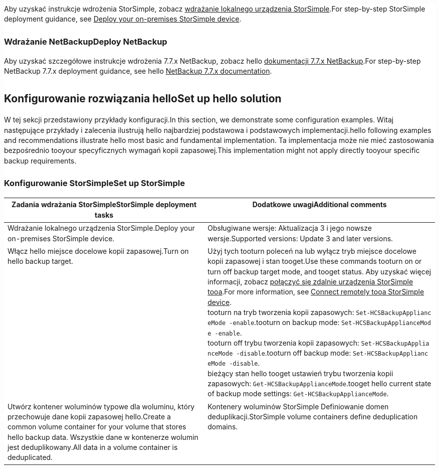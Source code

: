 <span data-ttu-id="7c44c-223">Aby uzyskać instrukcje wdrożenia StorSimple, zobacz [wdrażanie lokalnego urządzenia StorSimple](storsimple-deployment-walkthrough-u2.md).</span><span class="sxs-lookup"><span data-stu-id="7c44c-223">For step-by-step StorSimple deployment guidance, see [Deploy your on-premises StorSimple device](storsimple-deployment-walkthrough-u2.md).</span></span>

### <a name="deploy-netbackup"></a><span data-ttu-id="7c44c-224">Wdrażanie NetBackup</span><span class="sxs-lookup"><span data-stu-id="7c44c-224">Deploy NetBackup</span></span>

<span data-ttu-id="7c44c-225">Aby uzyskać szczegółowe instrukcje wdrożenia 7.7.x NetBackup, zobacz hello [dokumentacji 7.7.x NetBackup](http://www.veritas.com/docs/000094423).</span><span class="sxs-lookup"><span data-stu-id="7c44c-225">For step-by-step NetBackup 7.7.x deployment guidance, see hello [NetBackup 7.7.x documentation](http://www.veritas.com/docs/000094423).</span></span>

## <a name="set-up-hello-solution"></a><span data-ttu-id="7c44c-226">Konfigurowanie rozwiązania hello</span><span class="sxs-lookup"><span data-stu-id="7c44c-226">Set up hello solution</span></span>

<span data-ttu-id="7c44c-227">W tej sekcji przedstawiony przykłady konfiguracji.</span><span class="sxs-lookup"><span data-stu-id="7c44c-227">In this section, we demonstrate some configuration examples.</span></span> <span data-ttu-id="7c44c-228">Witaj następujące przykłady i zalecenia ilustrują hello najbardziej podstawowa i podstawowych implementacji.</span><span class="sxs-lookup"><span data-stu-id="7c44c-228">hello following examples and recommendations illustrate hello most basic and fundamental implementation.</span></span> <span data-ttu-id="7c44c-229">Ta implementacja może nie mieć zastosowania bezpośrednio tooyour specyficznych wymagań kopii zapasowej.</span><span class="sxs-lookup"><span data-stu-id="7c44c-229">This implementation might not apply directly tooyour specific backup requirements.</span></span>

### <a name="set-up-storsimple"></a><span data-ttu-id="7c44c-230">Konfigurowanie StorSimple</span><span class="sxs-lookup"><span data-stu-id="7c44c-230">Set up StorSimple</span></span>

| <span data-ttu-id="7c44c-231">Zadania wdrażania StorSimple</span><span class="sxs-lookup"><span data-stu-id="7c44c-231">StorSimple deployment tasks</span></span>  | <span data-ttu-id="7c44c-232">Dodatkowe uwagi</span><span class="sxs-lookup"><span data-stu-id="7c44c-232">Additional comments</span></span> |
|---|---|
| <span data-ttu-id="7c44c-233">Wdrażanie lokalnego urządzenia StorSimple.</span><span class="sxs-lookup"><span data-stu-id="7c44c-233">Deploy your on-premises StorSimple device.</span></span> | <span data-ttu-id="7c44c-234">Obsługiwane wersje: Aktualizacja 3 i jego nowsze wersje.</span><span class="sxs-lookup"><span data-stu-id="7c44c-234">Supported versions: Update 3 and later versions.</span></span> |
| <span data-ttu-id="7c44c-235">Włącz hello miejsce docelowe kopii zapasowej.</span><span class="sxs-lookup"><span data-stu-id="7c44c-235">Turn on hello backup target.</span></span> | <span data-ttu-id="7c44c-236">Użyj tych tooturn poleceń na lub wyłącz tryb miejsce docelowe kopii zapasowej i stan tooget.</span><span class="sxs-lookup"><span data-stu-id="7c44c-236">Use these commands tooturn on or turn off backup target mode, and tooget status.</span></span> <span data-ttu-id="7c44c-237">Aby uzyskać więcej informacji, zobacz [połączyć się zdalnie urządzenia StorSimple tooa](storsimple-remote-connect.md).</span><span class="sxs-lookup"><span data-stu-id="7c44c-237">For more information, see [Connect remotely tooa StorSimple device](storsimple-remote-connect.md).</span></span></br> <span data-ttu-id="7c44c-238">tooturn na tryb tworzenia kopii zapasowych: `Set-HCSBackupApplianceMode -enable`.</span><span class="sxs-lookup"><span data-stu-id="7c44c-238">tooturn on backup mode: `Set-HCSBackupApplianceMode -enable`.</span></span> </br> <span data-ttu-id="7c44c-239">tooturn off trybu tworzenia kopii zapasowych: `Set-HCSBackupApplianceMode -disable`.</span><span class="sxs-lookup"><span data-stu-id="7c44c-239">tooturn off backup mode: `Set-HCSBackupApplianceMode -disable`.</span></span> </br> <span data-ttu-id="7c44c-240">bieżący stan hello tooget ustawień trybu tworzenia kopii zapasowych: `Get-HCSBackupApplianceMode`.</span><span class="sxs-lookup"><span data-stu-id="7c44c-240">tooget hello current state of backup mode settings: `Get-HCSBackupApplianceMode`.</span></span> |
| <span data-ttu-id="7c44c-241">Utwórz kontener woluminów typowe dla woluminu, który przechowuje dane kopii zapasowej hello.</span><span class="sxs-lookup"><span data-stu-id="7c44c-241">Create a common volume container for your volume that stores hello backup data.</span></span> <span data-ttu-id="7c44c-242">Wszystkie dane w kontenerze wolumin jest deduplikowany.</span><span class="sxs-lookup"><span data-stu-id="7c44c-242">All data in a volume container is deduplicated.</span></span> | <span data-ttu-id="7c44c-243">Kontenery woluminów StorSimple Definiowanie domen deduplikacji.</span><span class="sxs-lookup"><span data-stu-id="7c44c-243">StorSimple volume containers define deduplication domains.</span></span>  |
